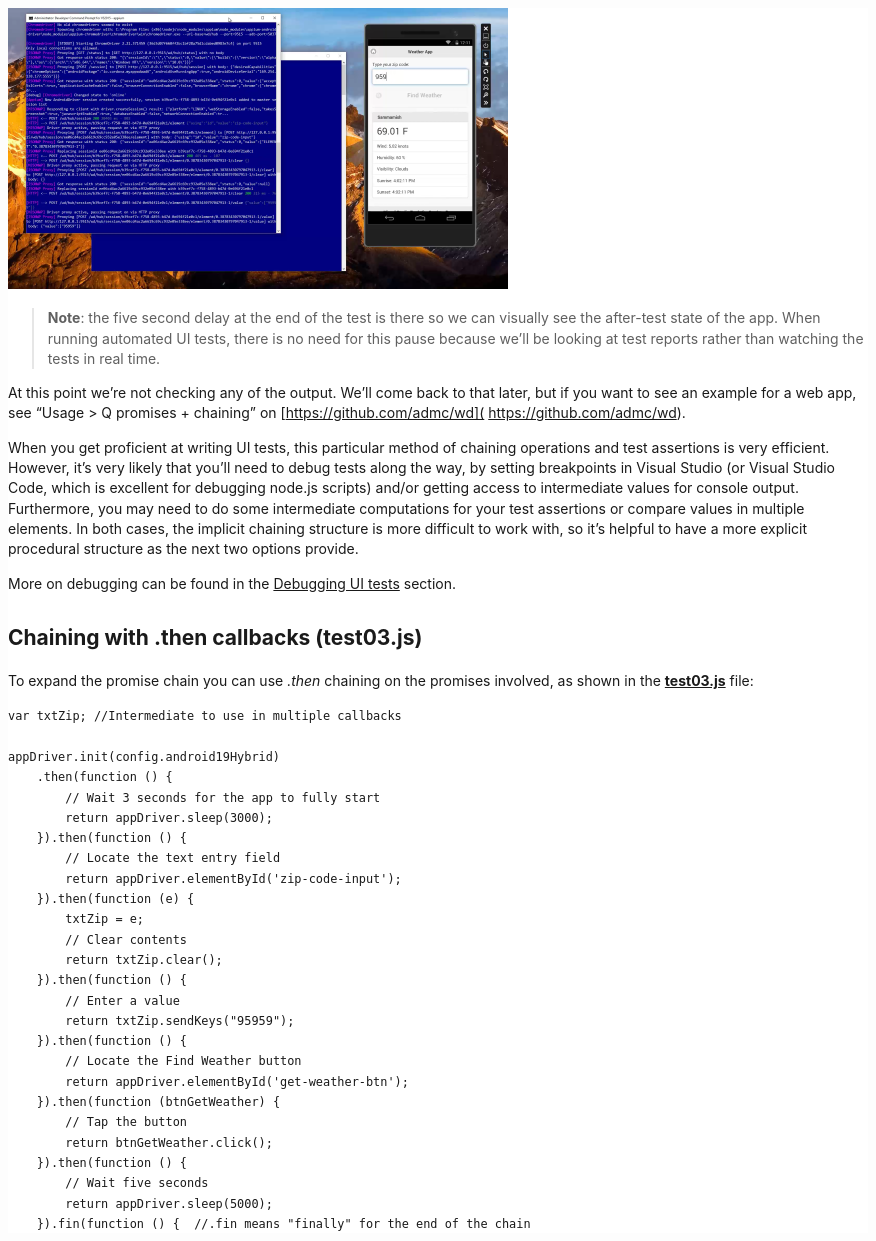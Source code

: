[![Link to video that demonstrates Appium launching the app in an emulator](media/running/02-running-appium-thumbnail.png)](https://aka.ms/yzqheq)

> **Note**: the five second delay at the end of the test is there so we can visually see the after-test state of the app. When running automated UI tests, there is no need for this pause because we’ll be looking at test reports rather than watching the tests in real time.

At this point we’re not checking any of the output. We’ll come back to that later, but if you want to see an example for a web app, see “Usage > Q promises + chaining” on [https://github.com/admc/wd]( https://github.com/admc/wd).

When you get proficient at writing UI tests, this particular method of chaining operations and test assertions is very efficient. However, it’s very likely that you’ll need to debug tests along the way, by setting breakpoints in Visual Studio (or Visual Studio Code, which is excellent for debugging node.js scripts) and/or getting access to intermediate values for console output. Furthermore, you may need to do some intermediate computations for your test assertions or compare values in multiple elements. In both cases, the implicit chaining structure is more difficult to work with, so it’s helpful to have a more explicit procedural structure as the next two options provide.

More on debugging can be found in the [Debugging UI tests](uitest-06-debugging.md) section.

## Chaining with .then callbacks (test03.js)

To expand the promise chain you can use *.then* chaining on the promises involved, as shown in the **[test03.js](https://github.com/Microsoft/cordova-samples/blob/master/ui-testing/test03.js)** file:

	var txtZip; //Intermediate to use in multiple callbacks

	appDriver.init(config.android19Hybrid)
	    .then(function () {
	        // Wait 3 seconds for the app to fully start
	        return appDriver.sleep(3000);
	    }).then(function () {
	        // Locate the text entry field
	        return appDriver.elementById('zip-code-input');
	    }).then(function (e) {
	        txtZip = e;
	        // Clear contents
	        return txtZip.clear();
	    }).then(function () {
	        // Enter a value
	        return txtZip.sendKeys("95959");
	    }).then(function () {
	        // Locate the Find Weather button
	        return appDriver.elementById('get-weather-btn');
	    }).then(function (btnGetWeather) {
	        // Tap the button
	        return btnGetWeather.click();
	    }).then(function () {
	        // Wait five seconds 
	        return appDriver.sleep(5000);
	    }).fin(function () {  //.fin means "finally" for the end of the chain